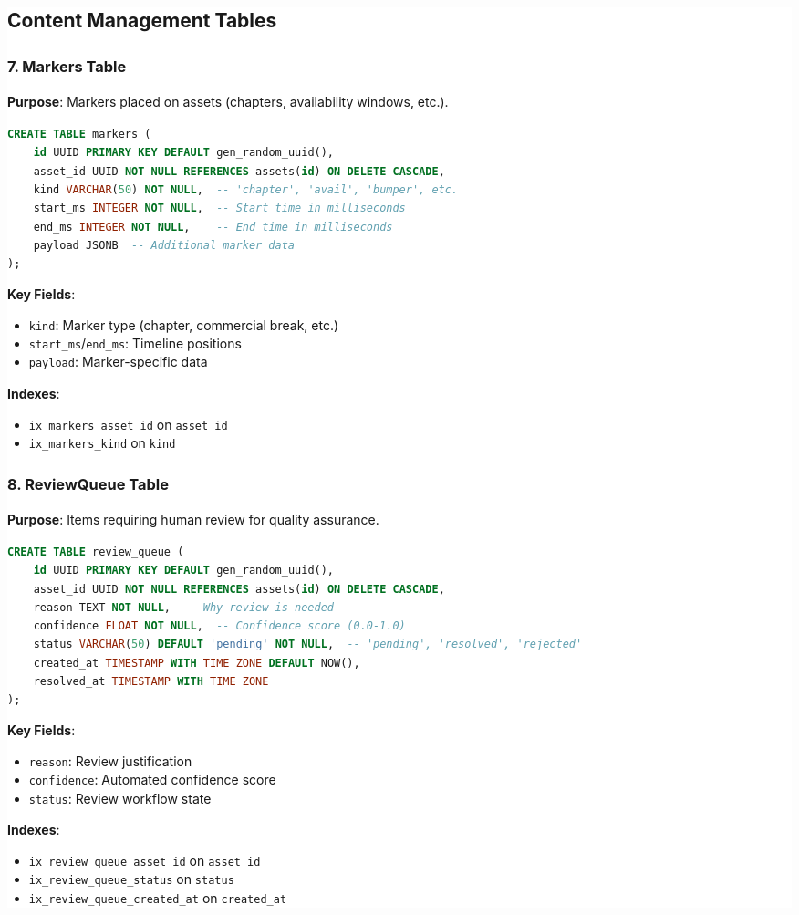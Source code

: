 ## Content Management Tables

### 7. Markers Table

**Purpose**: Markers placed on assets (chapters, availability windows, etc.).

```sql
CREATE TABLE markers (
    id UUID PRIMARY KEY DEFAULT gen_random_uuid(),
    asset_id UUID NOT NULL REFERENCES assets(id) ON DELETE CASCADE,
    kind VARCHAR(50) NOT NULL,  -- 'chapter', 'avail', 'bumper', etc.
    start_ms INTEGER NOT NULL,  -- Start time in milliseconds
    end_ms INTEGER NOT NULL,    -- End time in milliseconds
    payload JSONB  -- Additional marker data
);
```

**Key Fields**:

- `kind`: Marker type (chapter, commercial break, etc.)
- `start_ms`/`end_ms`: Timeline positions
- `payload`: Marker-specific data

**Indexes**:

- `ix_markers_asset_id` on `asset_id`
- `ix_markers_kind` on `kind`

### 8. ReviewQueue Table

**Purpose**: Items requiring human review for quality assurance.

```sql
CREATE TABLE review_queue (
    id UUID PRIMARY KEY DEFAULT gen_random_uuid(),
    asset_id UUID NOT NULL REFERENCES assets(id) ON DELETE CASCADE,
    reason TEXT NOT NULL,  -- Why review is needed
    confidence FLOAT NOT NULL,  -- Confidence score (0.0-1.0)
    status VARCHAR(50) DEFAULT 'pending' NOT NULL,  -- 'pending', 'resolved', 'rejected'
    created_at TIMESTAMP WITH TIME ZONE DEFAULT NOW(),
    resolved_at TIMESTAMP WITH TIME ZONE
);
```

**Key Fields**:

- `reason`: Review justification
- `confidence`: Automated confidence score
- `status`: Review workflow state

**Indexes**:

- `ix_review_queue_asset_id` on `asset_id`
- `ix_review_queue_status` on `status`
- `ix_review_queue_created_at` on `created_at`
